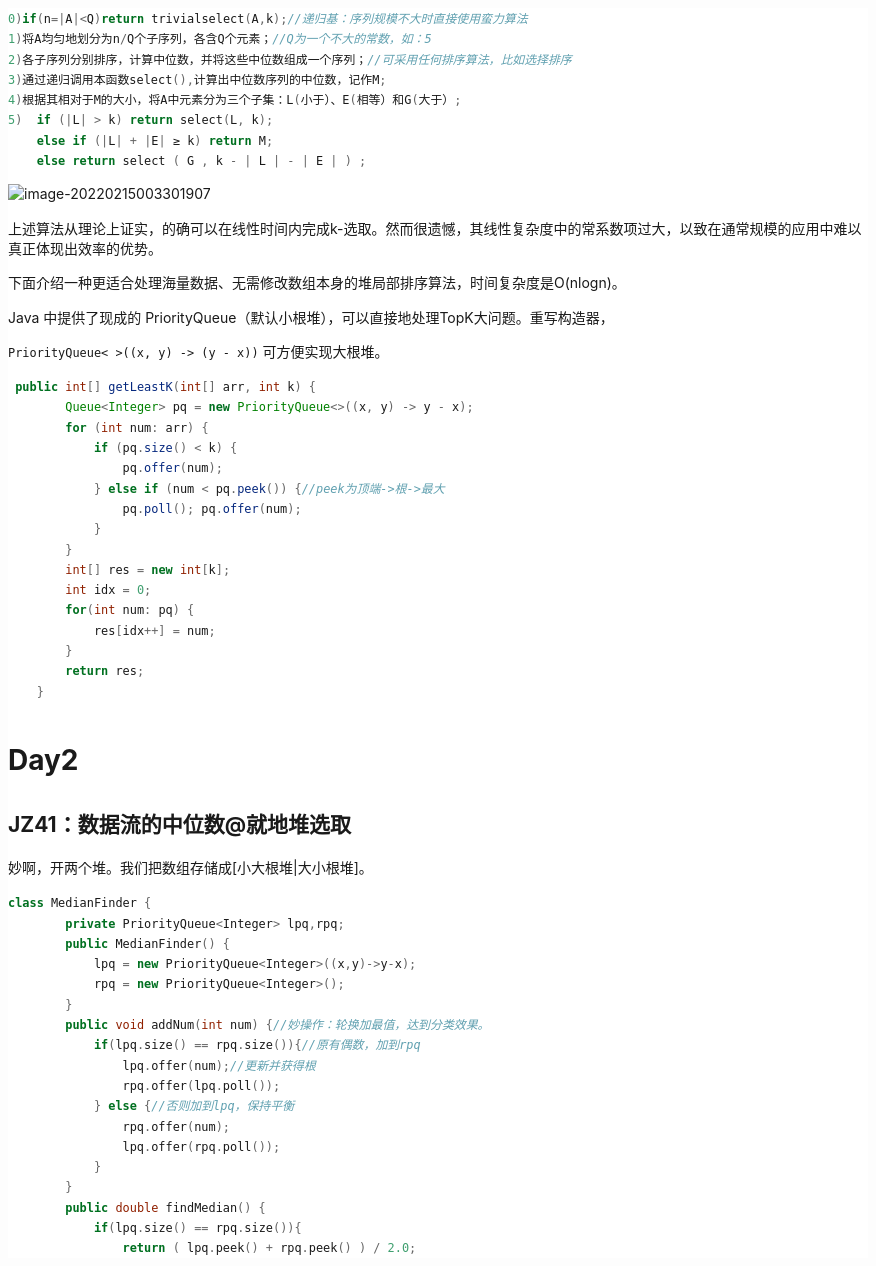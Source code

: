 ```c++
0)if(n=|A|<Q)return trivialselect(A,k);//递归基：序列规模不大时直接使用蛮力算法
1)将A均匀地划分为n/Q个子序列，各含Q个元素；//Q为一个不大的常数，如：5
2)各子序列分别排序，计算中位数，并将这些中位数组成一个序列；//可采用任何排序算法，比如选择排序
3)通过递归调用本函数select(),计算出中位数序列的中位数，记作M;
4)根据其相对于M的大小，将A中元素分为三个子集：L(小于）、E(相等）和G(大于）;
5)  if (|L| > k) return select(L, k);
	else if (|L| + |E| ≥ k) return M;	
	else return select ( G , k - | L | - | E | ) ;
```

![image-20220215003301907](http://img.070077.xyz/202202211455894.png)

上述算法从理论上证实，的确可以在线性时间内完成k-选取。然而很遗憾，其线性复杂度中的常系数项过大，以致在通常规模的应用中难以真正体现出效率的优势。


下面介绍一种更适合处理海量数据、无需修改数组本身的堆局部排序算法，时间复杂度是O(nlogn)。

Java 中提供了现成的 PriorityQueue（默认小根堆），可以直接地处理TopK大问题。重写构造器，

 `PriorityQueue< >((x, y) -> (y - x))` 可方便实现大根堆。

```JAVA
 public int[] getLeastK(int[] arr, int k) {
        Queue<Integer> pq = new PriorityQueue<>((x, y) -> y - x);
        for (int num: arr) {
            if (pq.size() < k) {
                pq.offer(num);
            } else if (num < pq.peek()) {//peek为顶端->根->最大
                pq.poll(); pq.offer(num);
            }
        }
        int[] res = new int[k];
        int idx = 0;
        for(int num: pq) {
            res[idx++] = num;
        }
        return res;
    }
```

# Day2

## JZ41：数据流的中位数@就地堆选取

妙啊，开两个堆。我们把数组存储成[小大根堆|大小根堆]。

```cpp
class MedianFinder {
        private PriorityQueue<Integer> lpq,rpq;
        public MedianFinder() {
            lpq = new PriorityQueue<Integer>((x,y)->y-x);
            rpq = new PriorityQueue<Integer>();
        }
        public void addNum(int num) {//妙操作：轮换加最值，达到分类效果。
            if(lpq.size() == rpq.size()){//原有偶数，加到rpq
                lpq.offer(num);//更新并获得根
                rpq.offer(lpq.poll());
            } else {//否则加到lpq，保持平衡
                rpq.offer(num);
                lpq.offer(rpq.poll());
            }
        }
        public double findMedian() {
            if(lpq.size() == rpq.size()){
                return ( lpq.peek() + rpq.peek() ) / 2.0;
```